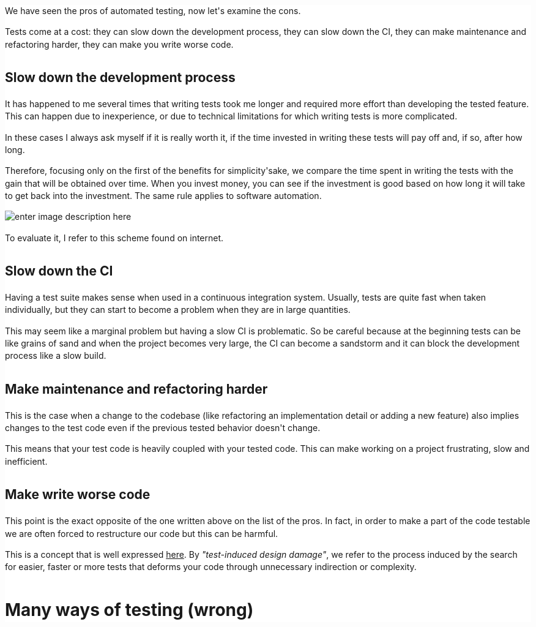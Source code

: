 We have seen the pros of automated testing, now let's examine the cons.

Tests come at a cost: they can slow down the development process, they can slow down the CI, they can make maintenance and refactoring harder, they can make you write worse code.

## Slow down the development process

It has happened to me several times that writing tests took me longer and required more effort than developing the tested feature. This can happen due to inexperience, or due to technical limitations for which writing tests is more complicated.

In these cases I always ask myself if it is really worth it, if the time invested in writing these tests will pay off and, if so, after how long.

Therefore, focusing only on the first of the benefits for simplicity'sake, we compare the time spent in writing the tests with the gain that will be obtained over time. When you invest money, you can see if the investment is good based on how long it will take to get back into the investment. The same rule applies to software automation.

![enter image description here](https://imgs.xkcd.com/comics/is_it_worth_the_time_2x.png)

To evaluate it, I refer to this scheme found on internet.

## Slow down the CI

Having a test suite makes sense when used in a continuous integration system. Usually, tests are quite fast when taken individually, but they can start to become a problem when they are in large quantities.

This may seem like a marginal problem but having a slow CI is problematic. So be careful because at the beginning tests can be like grains of sand and when the project becomes very large, the CI can become a sandstorm and it can block the development process like a slow build.

## Make maintenance and refactoring harder

This is the case when a change to the codebase (like refactoring an implementation detail or adding a new feature) also implies changes to the test code even if the previous tested behavior doesn't change.

This means that your test code is heavily coupled with your tested code. This can make working on a project frustrating, slow and inefficient.

## Make write worse code

This point is the exact opposite of the one written above on the list of the pros. In fact, in order to make a part of the code testable we are often forced to restructure our code but this can be harmful.

This is a concept that is well expressed [here](https://dhh.dk/2014/test-induced-design-damage.html). By _"test-induced design damage"_, we refer to the process induced by the search for easier, faster or more tests that deforms your code through unnecessary indirection or complexity.

# Many ways of testing (wrong)

